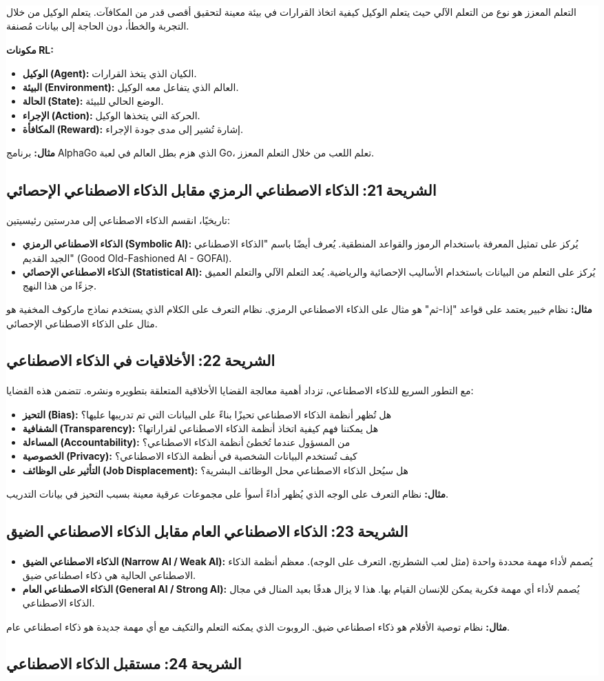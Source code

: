 التعلم المعزز هو نوع من التعلم الآلي حيث يتعلم الوكيل كيفية اتخاذ القرارات في بيئة معينة لتحقيق أقصى قدر من المكافآت. يتعلم الوكيل من خلال التجربة والخطأ، دون الحاجة إلى بيانات مُصنفة.

**مكونات RL:**
*   **الوكيل (Agent):** الكيان الذي يتخذ القرارات.
*   **البيئة (Environment):** العالم الذي يتفاعل معه الوكيل.
*   **الحالة (State):** الوضع الحالي للبيئة.
*   **الإجراء (Action):** الحركة التي يتخذها الوكيل.
*   **المكافأة (Reward):** إشارة تُشير إلى مدى جودة الإجراء.

**مثال:** برنامج AlphaGo الذي هزم بطل العالم في لعبة Go، تعلم اللعب من خلال التعلم المعزز.

## الشريحة 21: الذكاء الاصطناعي الرمزي مقابل الذكاء الاصطناعي الإحصائي

تاريخيًا، انقسم الذكاء الاصطناعي إلى مدرستين رئيسيتين:

*   **الذكاء الاصطناعي الرمزي (Symbolic AI):** يُركز على تمثيل المعرفة باستخدام الرموز والقواعد المنطقية. يُعرف أيضًا باسم "الذكاء الاصطناعي الجيد القديم" (Good Old-Fashioned AI - GOFAI).
*   **الذكاء الاصطناعي الإحصائي (Statistical AI):** يُركز على التعلم من البيانات باستخدام الأساليب الإحصائية والرياضية. يُعد التعلم الآلي والتعلم العميق جزءًا من هذا النهج.

**مثال:** نظام خبير يعتمد على قواعد "إذا-ثم" هو مثال على الذكاء الاصطناعي الرمزي. نظام التعرف على الكلام الذي يستخدم نماذج ماركوف المخفية هو مثال على الذكاء الاصطناعي الإحصائي.

## الشريحة 22: الأخلاقيات في الذكاء الاصطناعي

مع التطور السريع للذكاء الاصطناعي، تزداد أهمية معالجة القضايا الأخلاقية المتعلقة بتطويره ونشره. تتضمن هذه القضايا:

*   **التحيز (Bias):** هل تُظهر أنظمة الذكاء الاصطناعي تحيزًا بناءً على البيانات التي تم تدريبها عليها؟
*   **الشفافية (Transparency):** هل يمكننا فهم كيفية اتخاذ أنظمة الذكاء الاصطناعي لقراراتها؟
*   **المساءلة (Accountability):** من المسؤول عندما تُخطئ أنظمة الذكاء الاصطناعي؟
*   **الخصوصية (Privacy):** كيف تُستخدم البيانات الشخصية في أنظمة الذكاء الاصطناعي؟
*   **التأثير على الوظائف (Job Displacement):** هل سيُحل الذكاء الاصطناعي محل الوظائف البشرية؟

**مثال:** نظام التعرف على الوجه الذي يُظهر أداءً أسوأ على مجموعات عرقية معينة بسبب التحيز في بيانات التدريب.

## الشريحة 23: الذكاء الاصطناعي العام مقابل الذكاء الاصطناعي الضيق

*   **الذكاء الاصطناعي الضيق (Narrow AI / Weak AI):** يُصمم لأداء مهمة محددة واحدة (مثل لعب الشطرنج، التعرف على الوجه). معظم أنظمة الذكاء الاصطناعي الحالية هي ذكاء اصطناعي ضيق.
*   **الذكاء الاصطناعي العام (General AI / Strong AI):** يُصمم لأداء أي مهمة فكرية يمكن للإنسان القيام بها. هذا لا يزال هدفًا بعيد المنال في مجال الذكاء الاصطناعي.

**مثال:** نظام توصية الأفلام هو ذكاء اصطناعي ضيق. الروبوت الذي يمكنه التعلم والتكيف مع أي مهمة جديدة هو ذكاء اصطناعي عام.

## الشريحة 24: مستقبل الذكاء الاصطناعي

